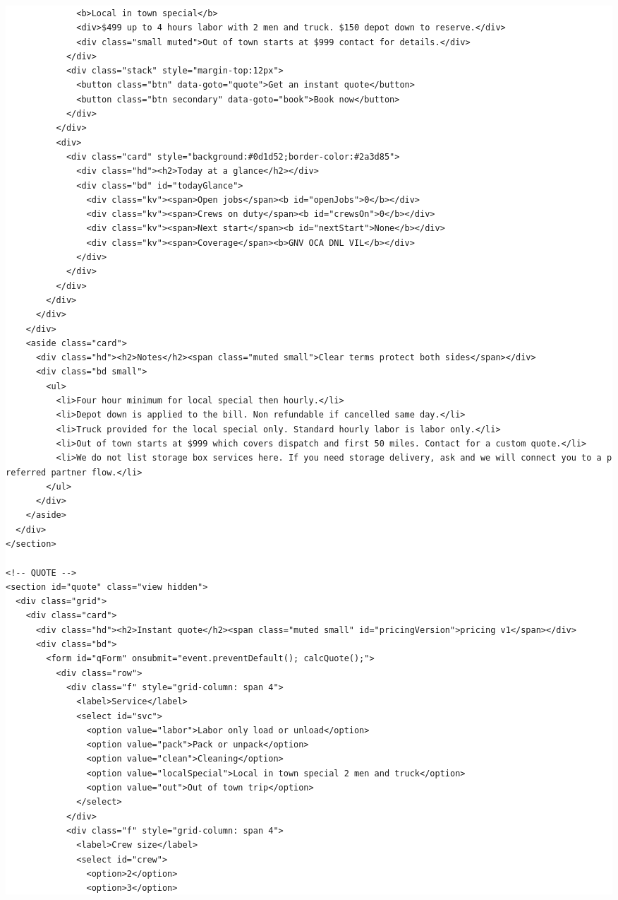                   <b>Local in town special</b>
                  <div>$499 up to 4 hours labor with 2 men and truck. $150 depot down to reserve.</div>
                  <div class="small muted">Out of town starts at $999 contact for details.</div>
                </div>
                <div class="stack" style="margin-top:12px">
                  <button class="btn" data-goto="quote">Get an instant quote</button>
                  <button class="btn secondary" data-goto="book">Book now</button>
                </div>
              </div>
              <div>
                <div class="card" style="background:#0d1d52;border-color:#2a3d85">
                  <div class="hd"><h2>Today at a glance</h2></div>
                  <div class="bd" id="todayGlance">
                    <div class="kv"><span>Open jobs</span><b id="openJobs">0</b></div>
                    <div class="kv"><span>Crews on duty</span><b id="crewsOn">0</b></div>
                    <div class="kv"><span>Next start</span><b id="nextStart">None</b></div>
                    <div class="kv"><span>Coverage</span><b>GNV OCA DNL VIL</b></div>
                  </div>
                </div>
              </div>
            </div>
          </div>
        </div>
        <aside class="card">
          <div class="hd"><h2>Notes</h2><span class="muted small">Clear terms protect both sides</span></div>
          <div class="bd small">
            <ul>
              <li>Four hour minimum for local special then hourly.</li>
              <li>Depot down is applied to the bill. Non refundable if cancelled same day.</li>
              <li>Truck provided for the local special only. Standard hourly labor is labor only.</li>
              <li>Out of town starts at $999 which covers dispatch and first 50 miles. Contact for a custom quote.</li>
              <li>We do not list storage box services here. If you need storage delivery, ask and we will connect you to a preferred partner flow.</li>
            </ul>
          </div>
        </aside>
      </div>
    </section>

    <!-- QUOTE -->
    <section id="quote" class="view hidden">
      <div class="grid">
        <div class="card">
          <div class="hd"><h2>Instant quote</h2><span class="muted small" id="pricingVersion">pricing v1</span></div>
          <div class="bd">
            <form id="qForm" onsubmit="event.preventDefault(); calcQuote();">
              <div class="row">
                <div class="f" style="grid-column: span 4">
                  <label>Service</label>
                  <select id="svc">
                    <option value="labor">Labor only load or unload</option>
                    <option value="pack">Pack or unpack</option>
                    <option value="clean">Cleaning</option>
                    <option value="localSpecial">Local in town special 2 men and truck</option>
                    <option value="out">Out of town trip</option>
                  </select>
                </div>
                <div class="f" style="grid-column: span 4">
                  <label>Crew size</label>
                  <select id="crew">
                    <option>2</option>
                    <option>3</option>